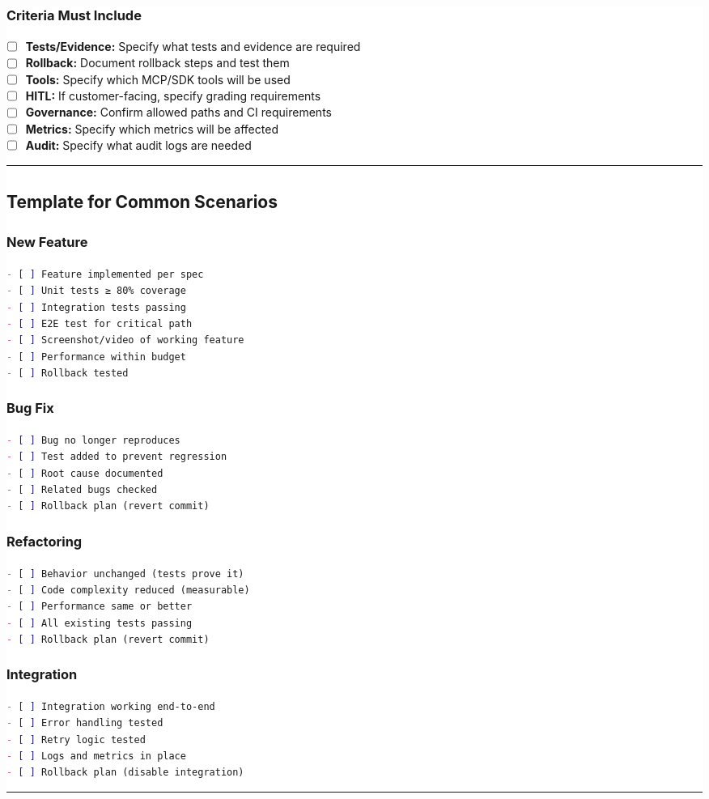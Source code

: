 ### Criteria Must Include
- [ ] **Tests/Evidence:** Specify what tests and evidence are required
- [ ] **Rollback:** Document rollback steps and test them
- [ ] **Tools:** Specify which MCP/SDK tools will be used
- [ ] **HITL:** If customer-facing, specify grading requirements
- [ ] **Governance:** Confirm allowed paths and CI requirements
- [ ] **Metrics:** Specify which metrics will be affected
- [ ] **Audit:** Specify what audit logs are needed

---

## Template for Common Scenarios

### New Feature
```markdown
- [ ] Feature implemented per spec
- [ ] Unit tests ≥ 80% coverage
- [ ] Integration tests passing
- [ ] E2E test for critical path
- [ ] Screenshot/video of working feature
- [ ] Performance within budget
- [ ] Rollback tested
```

### Bug Fix
```markdown
- [ ] Bug no longer reproduces
- [ ] Test added to prevent regression
- [ ] Root cause documented
- [ ] Related bugs checked
- [ ] Rollback plan (revert commit)
```

### Refactoring
```markdown
- [ ] Behavior unchanged (tests prove it)
- [ ] Code complexity reduced (measurable)
- [ ] Performance same or better
- [ ] All existing tests passing
- [ ] Rollback plan (revert commit)
```

### Integration
```markdown
- [ ] Integration working end-to-end
- [ ] Error handling tested
- [ ] Retry logic tested
- [ ] Logs and metrics in place
- [ ] Rollback plan (disable integration)
```

---